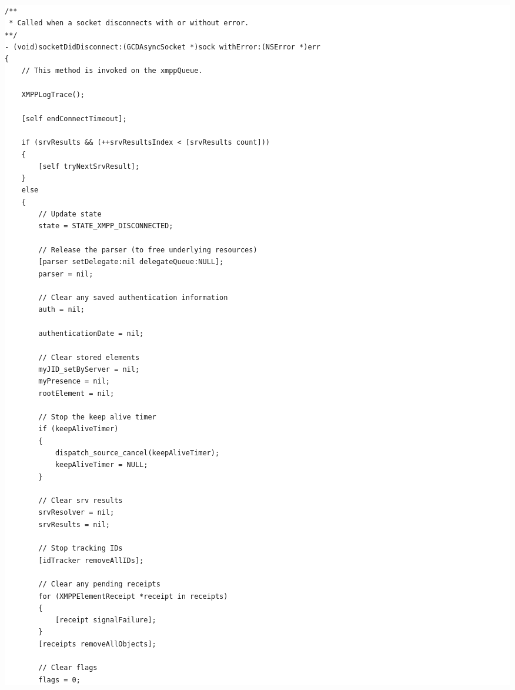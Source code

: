     /**
     * Called when a socket disconnects with or without error.
    **/
    - (void)socketDidDisconnect:(GCDAsyncSocket *)sock withError:(NSError *)err
    {
    	// This method is invoked on the xmppQueue.
    	
    	XMPPLogTrace();
        
        [self endConnectTimeout];
    	
    	if (srvResults && (++srvResultsIndex < [srvResults count]))
    	{
    		[self tryNextSrvResult];
    	}
    	else
    	{
    		// Update state
    		state = STATE_XMPP_DISCONNECTED;
    		
    		// Release the parser (to free underlying resources)
    		[parser setDelegate:nil delegateQueue:NULL];
    		parser = nil;
    		
    		// Clear any saved authentication information
    		auth = nil;
    		
    		authenticationDate = nil;
    		
    		// Clear stored elements
    		myJID_setByServer = nil;
    		myPresence = nil;
    		rootElement = nil;
    		
    		// Stop the keep alive timer
    		if (keepAliveTimer)
    		{
    			dispatch_source_cancel(keepAliveTimer);
    			keepAliveTimer = NULL;
    		}
    		
    		// Clear srv results
    		srvResolver = nil;
    		srvResults = nil;
            
            // Stop tracking IDs
            [idTracker removeAllIDs];
    		
    		// Clear any pending receipts
    		for (XMPPElementReceipt *receipt in receipts)
    		{
    			[receipt signalFailure];
    		}
    		[receipts removeAllObjects];
    		
    		// Clear flags
    		flags = 0;
    		